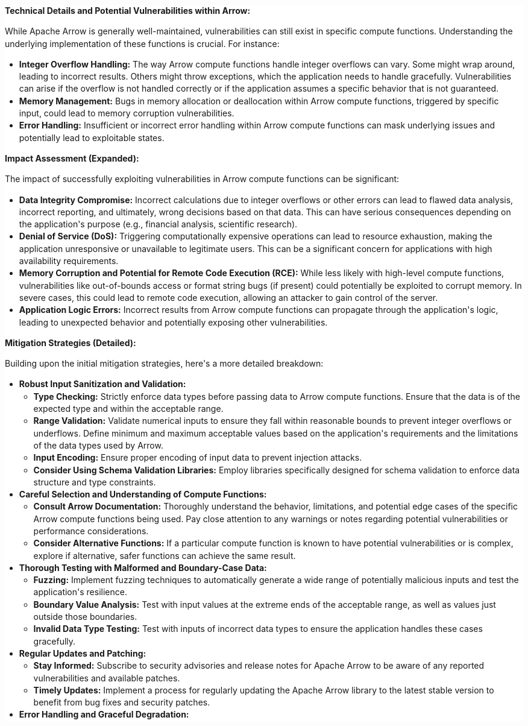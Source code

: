 **Technical Details and Potential Vulnerabilities within Arrow:**

While Apache Arrow is generally well-maintained, vulnerabilities can still exist in specific compute functions. Understanding the underlying implementation of these functions is crucial. For instance:

*   **Integer Overflow Handling:**  The way Arrow compute functions handle integer overflows can vary. Some might wrap around, leading to incorrect results. Others might throw exceptions, which the application needs to handle gracefully. Vulnerabilities can arise if the overflow is not handled correctly or if the application assumes a specific behavior that is not guaranteed.
*   **Memory Management:** Bugs in memory allocation or deallocation within Arrow compute functions, triggered by specific input, could lead to memory corruption vulnerabilities.
*   **Error Handling:**  Insufficient or incorrect error handling within Arrow compute functions can mask underlying issues and potentially lead to exploitable states.

**Impact Assessment (Expanded):**

The impact of successfully exploiting vulnerabilities in Arrow compute functions can be significant:

*   **Data Integrity Compromise:** Incorrect calculations due to integer overflows or other errors can lead to flawed data analysis, incorrect reporting, and ultimately, wrong decisions based on that data. This can have serious consequences depending on the application's purpose (e.g., financial analysis, scientific research).
*   **Denial of Service (DoS):**  Triggering computationally expensive operations can lead to resource exhaustion, making the application unresponsive or unavailable to legitimate users. This can be a significant concern for applications with high availability requirements.
*   **Memory Corruption and Potential for Remote Code Execution (RCE):** While less likely with high-level compute functions, vulnerabilities like out-of-bounds access or format string bugs (if present) could potentially be exploited to corrupt memory. In severe cases, this could lead to remote code execution, allowing an attacker to gain control of the server.
*   **Application Logic Errors:** Incorrect results from Arrow compute functions can propagate through the application's logic, leading to unexpected behavior and potentially exposing other vulnerabilities.

**Mitigation Strategies (Detailed):**

Building upon the initial mitigation strategies, here's a more detailed breakdown:

*   **Robust Input Sanitization and Validation:**
    *   **Type Checking:**  Strictly enforce data types before passing data to Arrow compute functions. Ensure that the data is of the expected type and within the acceptable range.
    *   **Range Validation:**  Validate numerical inputs to ensure they fall within reasonable bounds to prevent integer overflows or underflows. Define minimum and maximum acceptable values based on the application's requirements and the limitations of the data types used by Arrow.
    *   **Input Encoding:**  Ensure proper encoding of input data to prevent injection attacks.
    *   **Consider Using Schema Validation Libraries:** Employ libraries specifically designed for schema validation to enforce data structure and type constraints.
*   **Careful Selection and Understanding of Compute Functions:**
    *   **Consult Arrow Documentation:** Thoroughly understand the behavior, limitations, and potential edge cases of the specific Arrow compute functions being used. Pay close attention to any warnings or notes regarding potential vulnerabilities or performance considerations.
    *   **Consider Alternative Functions:** If a particular compute function is known to have potential vulnerabilities or is complex, explore if alternative, safer functions can achieve the same result.
*   **Thorough Testing with Malformed and Boundary-Case Data:**
    *   **Fuzzing:** Implement fuzzing techniques to automatically generate a wide range of potentially malicious inputs and test the application's resilience.
    *   **Boundary Value Analysis:**  Test with input values at the extreme ends of the acceptable range, as well as values just outside those boundaries.
    *   **Invalid Data Type Testing:**  Test with inputs of incorrect data types to ensure the application handles these cases gracefully.
*   **Regular Updates and Patching:**
    *   **Stay Informed:** Subscribe to security advisories and release notes for Apache Arrow to be aware of any reported vulnerabilities and available patches.
    *   **Timely Updates:**  Implement a process for regularly updating the Apache Arrow library to the latest stable version to benefit from bug fixes and security patches.
*   **Error Handling and Graceful Degradation:**